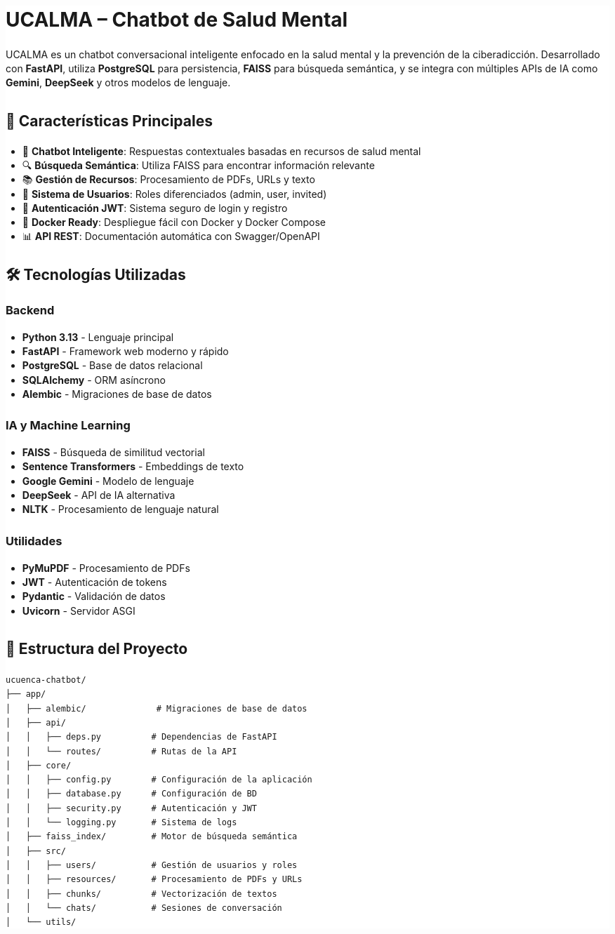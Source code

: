 
# UCALMA – Chatbot de Salud Mental

UCALMA es un chatbot conversacional inteligente enfocado en la salud mental y la prevención de la ciberadicción. Desarrollado con **FastAPI**, utiliza **PostgreSQL** para persistencia, **FAISS** para búsqueda semántica, y se integra con múltiples APIs de IA como **Gemini**, **DeepSeek** y otros modelos de lenguaje.

## 🚀 Características Principales

- 🤖 **Chatbot Inteligente**: Respuestas contextuales basadas en recursos de salud mental
- 🔍 **Búsqueda Semántica**: Utiliza FAISS para encontrar información relevante
- 📚 **Gestión de Recursos**: Procesamiento de PDFs, URLs y texto
- 👥 **Sistema de Usuarios**: Roles diferenciados (admin, user, invited)
- 🔐 **Autenticación JWT**: Sistema seguro de login y registro
- 🐳 **Docker Ready**: Despliegue fácil con Docker y Docker Compose
- 📊 **API REST**: Documentación automática con Swagger/OpenAPI

## 🛠️ Tecnologías Utilizadas

### Backend
- **Python 3.13** - Lenguaje principal
- **FastAPI** - Framework web moderno y rápido
- **PostgreSQL** - Base de datos relacional
- **SQLAlchemy** - ORM asíncrono
- **Alembic** - Migraciones de base de datos

### IA y Machine Learning
- **FAISS** - Búsqueda de similitud vectorial
- **Sentence Transformers** - Embeddings de texto
- **Google Gemini** - Modelo de lenguaje
- **DeepSeek** - API de IA alternativa
- **NLTK** - Procesamiento de lenguaje natural

### Utilidades
- **PyMuPDF** - Procesamiento de PDFs
- **JWT** - Autenticación de tokens
- **Pydantic** - Validación de datos
- **Uvicorn** - Servidor ASGI

## 📁 Estructura del Proyecto

```
ucuenca-chatbot/
├── app/
│   ├── alembic/              # Migraciones de base de datos
│   ├── api/
│   │   ├── deps.py          # Dependencias de FastAPI
│   │   └── routes/          # Rutas de la API
│   ├── core/
│   │   ├── config.py        # Configuración de la aplicación
│   │   ├── database.py      # Configuración de BD
│   │   ├── security.py      # Autenticación y JWT
│   │   └── logging.py       # Sistema de logs
│   ├── faiss_index/         # Motor de búsqueda semántica
│   ├── src/
│   │   ├── users/           # Gestión de usuarios y roles
│   │   ├── resources/       # Procesamiento de PDFs y URLs
│   │   ├── chunks/          # Vectorización de textos
│   │   └── chats/           # Sesiones de conversación
│   └── utils/
```
